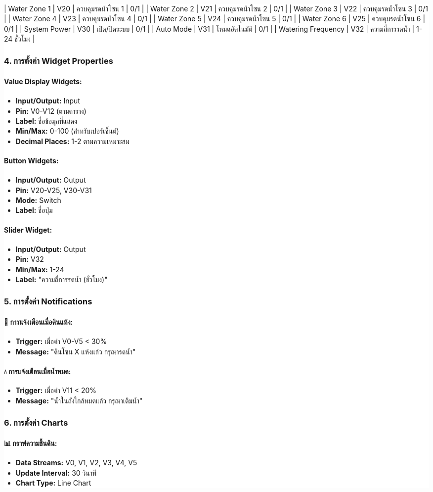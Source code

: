 | Water Zone 1 | V20 | ควบคุมรดน้ำโซน 1 | 0/1 |
| Water Zone 2 | V21 | ควบคุมรดน้ำโซน 2 | 0/1 |
| Water Zone 3 | V22 | ควบคุมรดน้ำโซน 3 | 0/1 |
| Water Zone 4 | V23 | ควบคุมรดน้ำโซน 4 | 0/1 |
| Water Zone 5 | V24 | ควบคุมรดน้ำโซน 5 | 0/1 |
| Water Zone 6 | V25 | ควบคุมรดน้ำโซน 6 | 0/1 |
| System Power | V30 | เปิด/ปิดระบบ | 0/1 |
| Auto Mode | V31 | โหมดอัตโนมัติ | 0/1 |
| Watering Frequency | V32 | ความถี่การรดน้ำ | 1-24 ชั่วโมง |

### 4. การตั้งค่า Widget Properties

#### **Value Display Widgets:**
- **Input/Output:** Input
- **Pin:** V0-V12 (ตามตาราง)
- **Label:** ชื่อข้อมูลที่แสดง
- **Min/Max:** 0-100 (สำหรับเปอร์เซ็นต์)
- **Decimal Places:** 1-2 ตามความเหมาะสม

#### **Button Widgets:**
- **Input/Output:** Output
- **Pin:** V20-V25, V30-V31
- **Mode:** Switch
- **Label:** ชื่อปุ่ม

#### **Slider Widget:**
- **Input/Output:** Output
- **Pin:** V32
- **Min/Max:** 1-24
- **Label:** "ความถี่การรดน้ำ (ชั่วโมง)"

### 5. การตั้งค่า Notifications

#### **🔔 การแจ้งเตือนเมื่อดินแห้ง:**
- **Trigger:** เมื่อค่า V0-V5 < 30%
- **Message:** "ดินโซน X แห้งแล้ว กรุณารดน้ำ"

#### **💧 การแจ้งเตือนเมื่อน้ำหมด:**
- **Trigger:** เมื่อค่า V11 < 20%
- **Message:** "น้ำในถังใกล้หมดแล้ว กรุณาเติมน้ำ"

### 6. การตั้งค่า Charts

#### **📊 กราฟความชื้นดิน:**
- **Data Streams:** V0, V1, V2, V3, V4, V5
- **Update Interval:** 30 วินาที
- **Chart Type:** Line Chart
